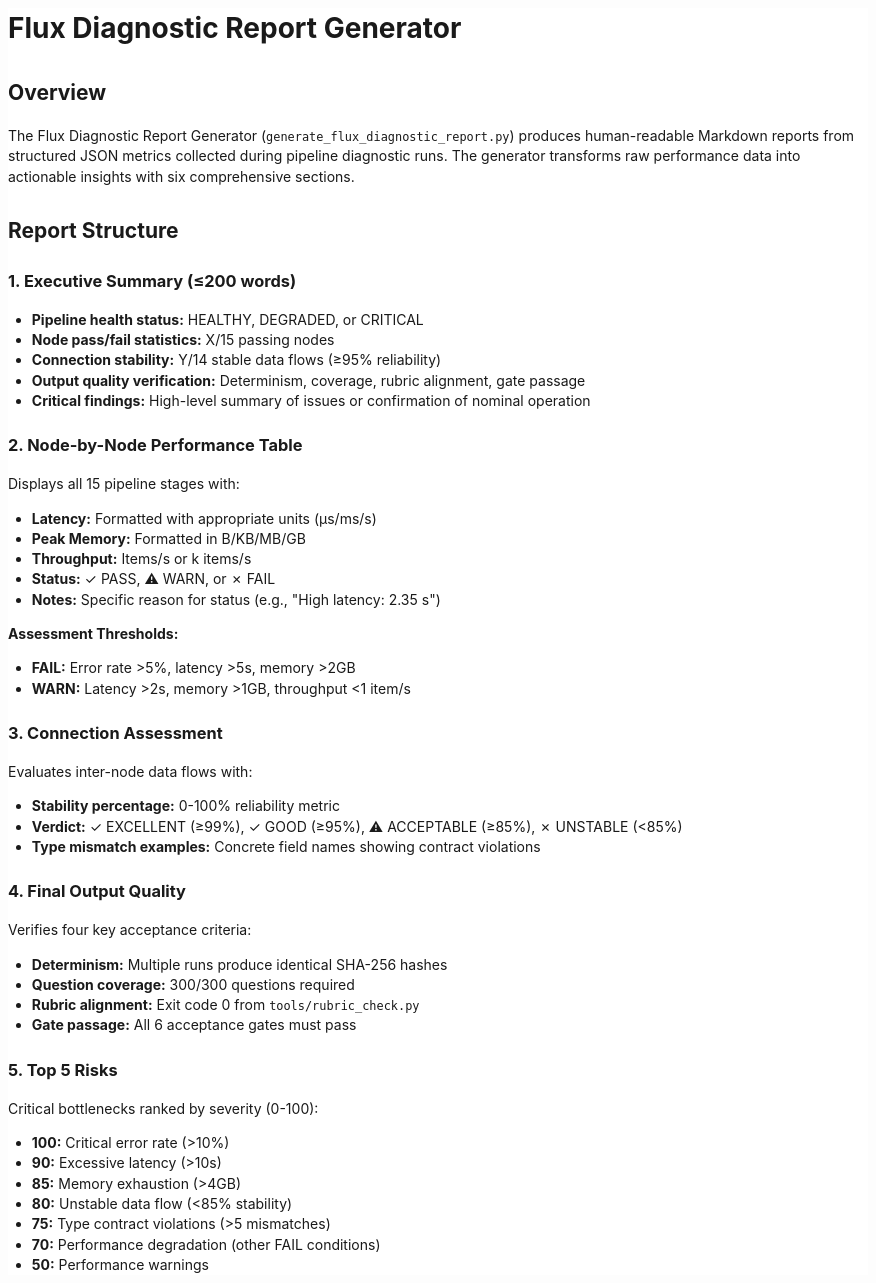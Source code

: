 # Flux Diagnostic Report Generator

## Overview

The Flux Diagnostic Report Generator (`generate_flux_diagnostic_report.py`) produces human-readable Markdown reports from structured JSON metrics collected during pipeline diagnostic runs. The generator transforms raw performance data into actionable insights with six comprehensive sections.

## Report Structure

### 1. Executive Summary (≤200 words)
- **Pipeline health status:** HEALTHY, DEGRADED, or CRITICAL
- **Node pass/fail statistics:** X/15 passing nodes
- **Connection stability:** Y/14 stable data flows (≥95% reliability)
- **Output quality verification:** Determinism, coverage, rubric alignment, gate passage
- **Critical findings:** High-level summary of issues or confirmation of nominal operation

### 2. Node-by-Node Performance Table
Displays all 15 pipeline stages with:
- **Latency:** Formatted with appropriate units (μs/ms/s)
- **Peak Memory:** Formatted in B/KB/MB/GB
- **Throughput:** Items/s or k items/s
- **Status:** ✓ PASS, ⚠ WARN, or ✗ FAIL
- **Notes:** Specific reason for status (e.g., "High latency: 2.35 s")

**Assessment Thresholds:**
- **FAIL:** Error rate >5%, latency >5s, memory >2GB
- **WARN:** Latency >2s, memory >1GB, throughput <1 item/s

### 3. Connection Assessment
Evaluates inter-node data flows with:
- **Stability percentage:** 0-100% reliability metric
- **Verdict:** ✓ EXCELLENT (≥99%), ✓ GOOD (≥95%), ⚠ ACCEPTABLE (≥85%), ✗ UNSTABLE (<85%)
- **Type mismatch examples:** Concrete field names showing contract violations

### 4. Final Output Quality
Verifies four key acceptance criteria:
- **Determinism:** Multiple runs produce identical SHA-256 hashes
- **Question coverage:** 300/300 questions required
- **Rubric alignment:** Exit code 0 from `tools/rubric_check.py`
- **Gate passage:** All 6 acceptance gates must pass

### 5. Top 5 Risks
Critical bottlenecks ranked by severity (0-100):
- **100:** Critical error rate (>10%)
- **90:** Excessive latency (>10s)
- **85:** Memory exhaustion (>4GB)
- **80:** Unstable data flow (<85% stability)
- **75:** Type contract violations (>5 mismatches)
- **70:** Performance degradation (other FAIL conditions)
- **50:** Performance warnings
